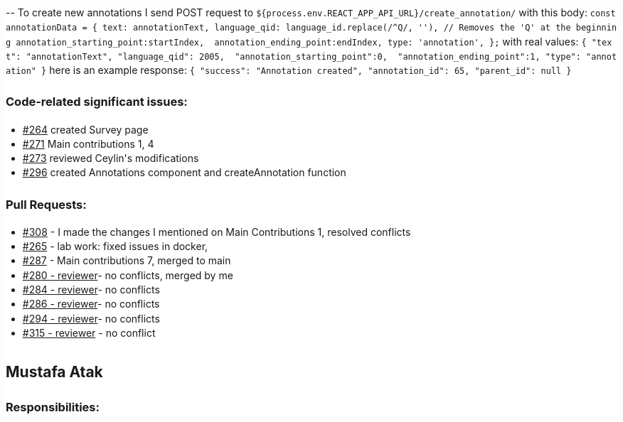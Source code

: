 -- To create new annotations I send POST request to `${process.env.REACT_APP_API_URL}/create_annotation/` with this body:
` const annotationData = {
            text: annotationText,
            language_qid: language_id.replace(/^Q/, ''), // Removes the 'Q' at the beginning
            annotation_starting_point:startIndex, 
            annotation_ending_point:endIndex,
            type: 'annotation',
        };
` with real values:
`{
"text": "annotationText",
"language_qid": 2005, 
"annotation_starting_point":0, 
"annotation_ending_point":1,
"type": "annotation"
}`
here is an example response:
`{
    "success": "Annotation created",
    "annotation_id": 65,
    "parent_id": null
}`
    
### Code-related significant issues:

 - [#264](https://github.com/bounswe/bounswe2024group9/issues/264)  created Survey page
 - [#271](https://github.com/bounswe/bounswe2024group9/issues/271) Main contributions 1, 4
 - [#273](https://github.com/bounswe/bounswe2024group9/issues/273) reviewed Ceylin's modifications
 - [#296](https://github.com/bounswe/bounswe2024group9/issues/296) created Annotations component and createAnnotation function

### Pull Requests:
 - [#308](https://github.com/bounswe/bounswe2024group9/pull/308) - I made the changes I mentioned on Main Contributions 1, resolved conflicts
 - [#265](https://github.com/bounswe/bounswe2024group9/pull/265) - lab work: fixed issues in docker, 
 - [#287](https://github.com/bounswe/bounswe2024group9/pull/287) - Main contributions 7, merged to main
 - [#280 - reviewer](https://github.com/bounswe/bounswe2024group9/pull/280)- no conflicts, merged by me
 - [#284 - reviewer](https://github.com/bounswe/bounswe2024group9/pull/284)- no conflicts
 - [#286 - reviewer](https://github.com/bounswe/bounswe2024group9/pull/286)- no conflicts
 - [#294 - reviewer](https://github.com/bounswe/bounswe2024group9/pull/294)- no conflicts
 - [#315 - reviewer](https://github.com/bounswe/bounswe2024group9/pull/315) -  no conflict
 



## Mustafa Atak
 ### Responsibilities:
